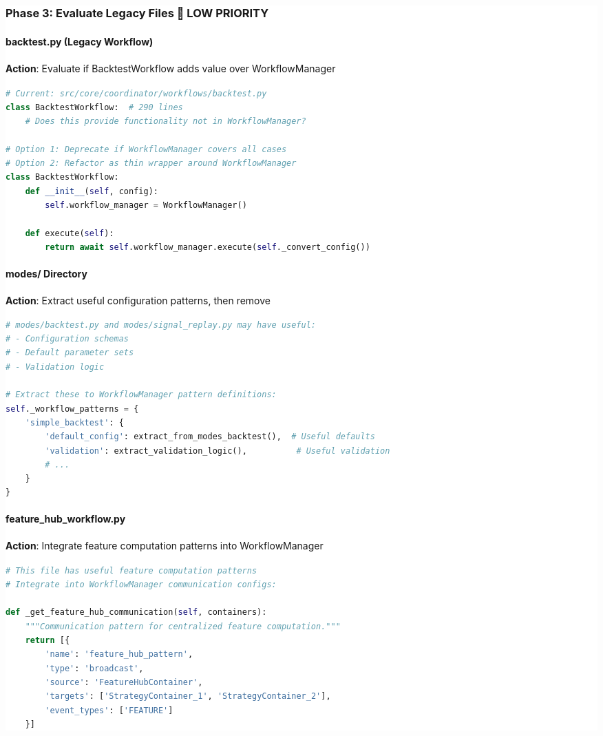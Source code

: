 ### Phase 3: Evaluate Legacy Files 🔄 LOW PRIORITY

#### backtest.py (Legacy Workflow)
**Action**: Evaluate if BacktestWorkflow adds value over WorkflowManager
```python
# Current: src/core/coordinator/workflows/backtest.py
class BacktestWorkflow:  # 290 lines
    # Does this provide functionality not in WorkflowManager?
    
# Option 1: Deprecate if WorkflowManager covers all cases
# Option 2: Refactor as thin wrapper around WorkflowManager
class BacktestWorkflow:
    def __init__(self, config):
        self.workflow_manager = WorkflowManager()
    
    def execute(self):
        return await self.workflow_manager.execute(self._convert_config())
```

#### modes/ Directory
**Action**: Extract useful configuration patterns, then remove
```python
# modes/backtest.py and modes/signal_replay.py may have useful:
# - Configuration schemas
# - Default parameter sets  
# - Validation logic

# Extract these to WorkflowManager pattern definitions:
self._workflow_patterns = {
    'simple_backtest': {
        'default_config': extract_from_modes_backtest(),  # Useful defaults
        'validation': extract_validation_logic(),          # Useful validation
        # ...
    }
}
```

#### feature_hub_workflow.py
**Action**: Integrate feature computation patterns into WorkflowManager
```python
# This file has useful feature computation patterns
# Integrate into WorkflowManager communication configs:

def _get_feature_hub_communication(self, containers):
    """Communication pattern for centralized feature computation."""
    return [{
        'name': 'feature_hub_pattern',
        'type': 'broadcast',
        'source': 'FeatureHubContainer',
        'targets': ['StrategyContainer_1', 'StrategyContainer_2'],
        'event_types': ['FEATURE']
    }]
```
